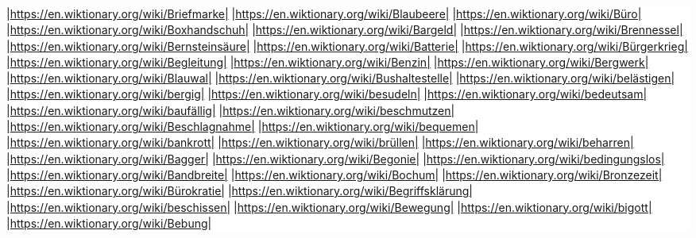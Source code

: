 |https://en.wiktionary.org/wiki/Briefmarke|
|https://en.wiktionary.org/wiki/Blaubeere|
|https://en.wiktionary.org/wiki/Büro|
|https://en.wiktionary.org/wiki/Boxhandschuh|
|https://en.wiktionary.org/wiki/Bargeld|
|https://en.wiktionary.org/wiki/Brennessel|
|https://en.wiktionary.org/wiki/Bernsteinsäure|
|https://en.wiktionary.org/wiki/Batterie|
|https://en.wiktionary.org/wiki/Bürgerkrieg|
|https://en.wiktionary.org/wiki/Begleitung|
|https://en.wiktionary.org/wiki/Benzin|
|https://en.wiktionary.org/wiki/Bergwerk|
|https://en.wiktionary.org/wiki/Blauwal|
|https://en.wiktionary.org/wiki/Bushaltestelle|
|https://en.wiktionary.org/wiki/belästigen|
|https://en.wiktionary.org/wiki/bergig|
|https://en.wiktionary.org/wiki/besudeln|
|https://en.wiktionary.org/wiki/bedeutsam|
|https://en.wiktionary.org/wiki/baufällig|
|https://en.wiktionary.org/wiki/beschmutzen|
|https://en.wiktionary.org/wiki/Beschlagnahme|
|https://en.wiktionary.org/wiki/bequemen|
|https://en.wiktionary.org/wiki/bankrott|
|https://en.wiktionary.org/wiki/brüllen|
|https://en.wiktionary.org/wiki/beharren|
|https://en.wiktionary.org/wiki/Bagger|
|https://en.wiktionary.org/wiki/Begonie|
|https://en.wiktionary.org/wiki/bedingungslos|
|https://en.wiktionary.org/wiki/Bandbreite|
|https://en.wiktionary.org/wiki/Bochum|
|https://en.wiktionary.org/wiki/Bronzezeit|
|https://en.wiktionary.org/wiki/Bürokratie|
|https://en.wiktionary.org/wiki/Begriffsklärung|
|https://en.wiktionary.org/wiki/beschissen|
|https://en.wiktionary.org/wiki/Bewegung|
|https://en.wiktionary.org/wiki/bigott|
|https://en.wiktionary.org/wiki/Bebung|